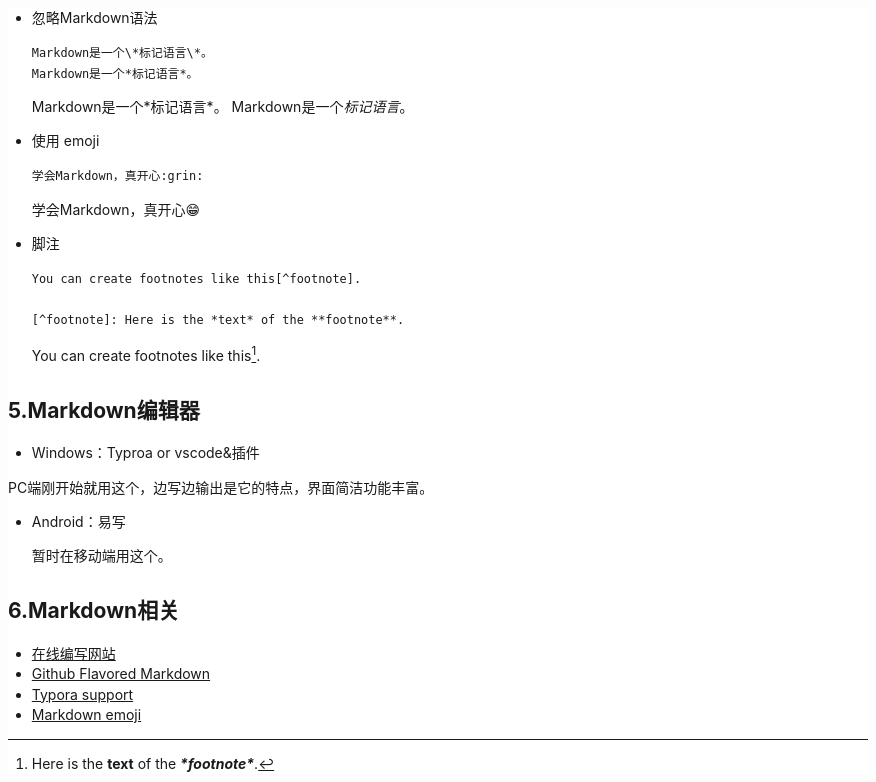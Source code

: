 - 忽略Markdown语法

  ```
  Markdown是一个\*标记语言\*。
  Markdown是一个*标记语言*。
  ```

  Markdown是一个\*标记语言\*。
  Markdown是一个*标记语言*。

- 使用 emoji

  ```
  学会Markdown，真开心:grin:
  ```

  学会Markdown，真开心:grin:
  
- 脚注

  ```
  You can create footnotes like this[^footnote].
  
  [^footnote]: Here is the *text* of the **footnote**.
  ```

  You can create footnotes like this[^footnote].

  [^footnote]: Here is the **text** of the ***\*footnote\****.

## 5.Markdown编辑器

-  Windows：Typroa or vscode&插件

  PC端刚开始就用这个，边写边输出是它的特点，界面简洁功能丰富。

- Android：易写

  暂时在移动端用这个。

## 6.Markdown相关

-  [在线编写网站](<https://www.zybuluo.com/mdeditor#>)
- [Github Flavored Markdown](<https://help.github.com/en/articles/basic-writing-and-formatting-syntax#section-links>)
- [Typora support](<http://support.typora.io/>)
- [Markdown emoji](<https://blog.csdn.net/qq_41139830/article/details/85228748>)



